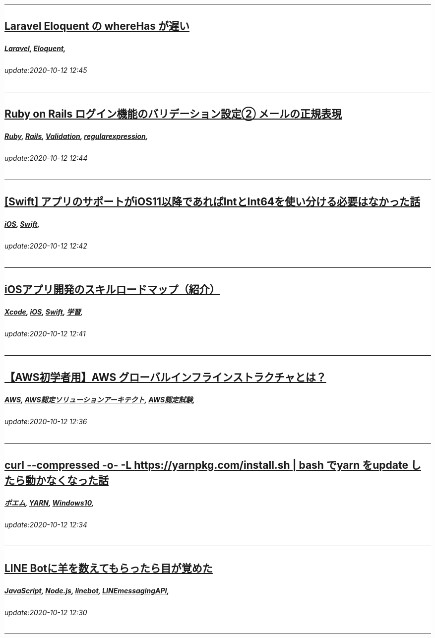 
---
## [Laravel Eloquent の whereHas が遅い](https://qiita.com/mannaka1202/items/69016402ca102b6431b2)
##### [Laravel](https://qiita.com/tags/Laravel), [Eloquent](https://qiita.com/tags/Eloquent), 
###### update:2020-10-12 12:45
---
## [Ruby on Rails ログイン機能のバリデーション設定② メールの正規表現](https://qiita.com/HIROKOBA/items/1358aa2e9652688698ee)
##### [Ruby](https://qiita.com/tags/Ruby), [Rails](https://qiita.com/tags/Rails), [Validation](https://qiita.com/tags/Validation), [regularexpression](https://qiita.com/tags/regularexpression), 
###### update:2020-10-12 12:44
---
## [[Swift] アプリのサポートがiOS11以降であればIntとInt64を使い分ける必要はなかった話](https://qiita.com/y-some/items/ce91d6375c3d5588305e)
##### [iOS](https://qiita.com/tags/iOS), [Swift](https://qiita.com/tags/Swift), 
###### update:2020-10-12 12:42
---
## [iOSアプリ開発のスキルロードマップ（紹介）](https://qiita.com/y-some/items/a5622605df62bf38ee06)
##### [Xcode](https://qiita.com/tags/Xcode), [iOS](https://qiita.com/tags/iOS), [Swift](https://qiita.com/tags/Swift), [学習](https://qiita.com/tags/学習), 
###### update:2020-10-12 12:41
---
## [【AWS初学者用】AWS グローバルインフラインストラクチャとは？](https://qiita.com/petite_amelie/items/ae20ae046bf9a198abde)
##### [AWS](https://qiita.com/tags/AWS), [AWS認定ソリューションアーキテクト](https://qiita.com/tags/AWS認定ソリューションアーキテクト), [AWS認定試験](https://qiita.com/tags/AWS認定試験), 
###### update:2020-10-12 12:36
---
## [curl --compressed -o- -L https://yarnpkg.com/install.sh | bash でyarn をupdate したら動かなくなった話](https://qiita.com/hiroki-harada/items/5c8a089d3e75423fe6fc)
##### [ポエム](https://qiita.com/tags/ポエム), [YARN](https://qiita.com/tags/YARN), [Windows10](https://qiita.com/tags/Windows10), 
###### update:2020-10-12 12:34
---
## [LINE Botに羊を数えてもらったら目が覚めた](https://qiita.com/m3do/items/458d887d90a21472f152)
##### [JavaScript](https://qiita.com/tags/JavaScript), [Node.js](https://qiita.com/tags/Node.js), [linebot](https://qiita.com/tags/linebot), [LINEmessagingAPI](https://qiita.com/tags/LINEmessagingAPI), 
###### update:2020-10-12 12:30
---